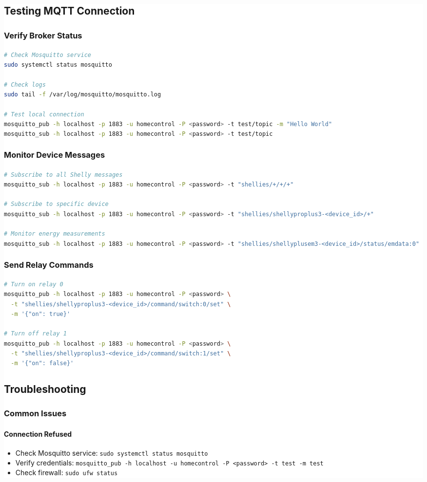 ## Testing MQTT Connection

### Verify Broker Status

```bash
# Check Mosquitto service
sudo systemctl status mosquitto

# Check logs
sudo tail -f /var/log/mosquitto/mosquitto.log

# Test local connection
mosquitto_pub -h localhost -p 1883 -u homecontrol -P <password> -t test/topic -m "Hello World"
mosquitto_sub -h localhost -p 1883 -u homecontrol -P <password> -t test/topic
```

### Monitor Device Messages

```bash
# Subscribe to all Shelly messages
mosquitto_sub -h localhost -p 1883 -u homecontrol -P <password> -t "shellies/+/+/+"

# Subscribe to specific device
mosquitto_sub -h localhost -p 1883 -u homecontrol -P <password> -t "shellies/shellyproplus3-<device_id>/+"

# Monitor energy measurements
mosquitto_sub -h localhost -p 1883 -u homecontrol -P <password> -t "shellies/shellyplusem3-<device_id>/status/emdata:0"
```

### Send Relay Commands

```bash
# Turn on relay 0
mosquitto_pub -h localhost -p 1883 -u homecontrol -P <password> \
  -t "shellies/shellyproplus3-<device_id>/command/switch:0/set" \
  -m '{"on": true}'

# Turn off relay 1  
mosquitto_pub -h localhost -p 1883 -u homecontrol -P <password> \
  -t "shellies/shellyproplus3-<device_id>/command/switch:1/set" \
  -m '{"on": false}'
```

## Troubleshooting

### Common Issues

#### Connection Refused
- Check Mosquitto service: `sudo systemctl status mosquitto`
- Verify credentials: `mosquitto_pub -h localhost -u homecontrol -P <password> -t test -m test`
- Check firewall: `sudo ufw status`
